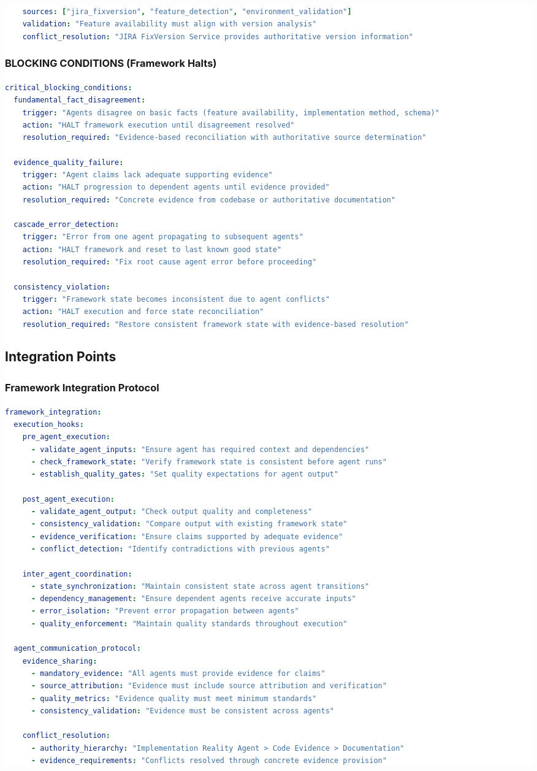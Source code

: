 ```yaml
    sources: ["jira_fixversion", "feature_detection", "environment_validation"]
    validation: "Feature availability must align with version analysis"
    conflict_resolution: "JIRA FixVersion Service provides authoritative version information"
```

### BLOCKING CONDITIONS (Framework Halts)
```yaml
critical_blocking_conditions:
  fundamental_fact_disagreement:
    trigger: "Agents disagree on basic facts (feature availability, implementation method, schema)"
    action: "HALT framework execution until disagreement resolved"
    resolution_required: "Evidence-based reconciliation with authoritative source determination"
  
  evidence_quality_failure:
    trigger: "Agent claims lack adequate supporting evidence"
    action: "HALT progression to dependent agents until evidence provided"
    resolution_required: "Concrete evidence from codebase or authoritative documentation"
  
  cascade_error_detection:
    trigger: "Error from one agent propagating to subsequent agents"
    action: "HALT framework and reset to last known good state"
    resolution_required: "Fix root cause agent error before proceeding"
  
  consistency_violation:
    trigger: "Framework state becomes inconsistent due to agent conflicts"
    action: "HALT execution and force state reconciliation"
    resolution_required: "Restore consistent framework state with evidence-based resolution"
```

## Integration Points

### Framework Integration Protocol
```yaml
framework_integration:
  execution_hooks:
    pre_agent_execution:
      - validate_agent_inputs: "Ensure agent has required context and dependencies"
      - check_framework_state: "Verify framework state is consistent before agent runs"
      - establish_quality_gates: "Set quality expectations for agent output"
    
    post_agent_execution:
      - validate_agent_output: "Check output quality and completeness"
      - consistency_validation: "Compare output with existing framework state"
      - evidence_verification: "Ensure claims supported by adequate evidence"
      - conflict_detection: "Identify contradictions with previous agents"
    
    inter_agent_coordination:
      - state_synchronization: "Maintain consistent state across agent transitions"
      - dependency_management: "Ensure dependent agents receive accurate inputs"
      - error_isolation: "Prevent error propagation between agents"
      - quality_enforcement: "Maintain quality standards throughout execution"
  
  agent_communication_protocol:
    evidence_sharing:
      - mandatory_evidence: "All agents must provide evidence for claims"
      - source_attribution: "Evidence must include source attribution and verification"
      - quality_metrics: "Evidence quality must meet minimum standards"
      - consistency_validation: "Evidence must be consistent across agents"
    
    conflict_resolution:
      - authority_hierarchy: "Implementation Reality Agent > Code Evidence > Documentation"
      - evidence_requirements: "Conflicts resolved through concrete evidence provision"
```